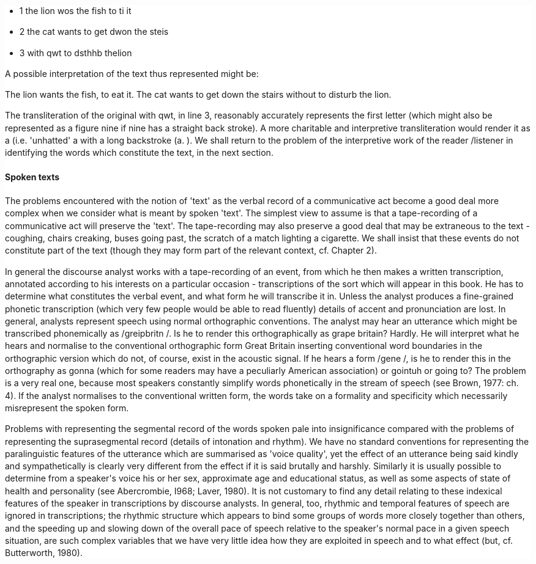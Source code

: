 - 1 the lion wos the fish to ti it

- 2 the cat wants to get dwon the steis

- 3 with qwt to dsthhb thelion

A possible interpretation of the text thus represented might be:

The lion wants the fish, to eat it.
The cat wants to get down the stairs without to disturb the lion.

The transliteration of the original with qwt, in line 3, reasonably accurately represents the first letter (which might also be represented as a figure nine if nine has a straight back stroke).
A more charitable and interpretive transliteration would render it as a (i.e. 'unhatted' a with a long backstroke (a.
). We shall return to the problem of the interpretive work of the reader /listener in identifying the words which constitute the text, in the next section.

#### Spoken texts

The problems encountered with the notion of 'text' as the verbal record of a communicative act become a good deal more complex when we consider what is meant by spoken 'text'.
The simplest view to assume is that a tape-recording of a communicative act will preserve the 'text'.
The tape-recording may also preserve a good deal that may be extraneous to the text - coughing, chairs creaking, buses going past, the scratch of a match lighting a cigarette.
We shall insist that these events do not constitute part of the text (though they may form part of the relevant context, cf.
Chapter 2).

In general the discourse analyst works with a tape-recording of an event, from which he then makes a written transcription, annotated according to his interests on a particular occasion - transcriptions of the sort which will appear in this book.
He has to determine what constitutes the verbal event, and what form he will transcribe it in.
Unless the analyst produces a fine-grained phonetic transcription (which very few people would be able to read fluently) details of accent and pronunciation are lost.
In general, analysts represent speech using normal orthographic conventions.
The analyst may hear an utterance which might be transcribed phonemically as /greipbritn /.
Is he to render this orthographically as grape britain?
Hardly.
He will interpret what he hears and normalise to the conventional orthographic form Great Britain inserting conventional word boundaries in the orthographic version which do not, of course, exist in the acoustic signal.
If he hears a form /gene /, is he to render this in the orthography as gonna (which for some readers may have a peculiarly American association) or gointuh or going to?
The problem is a very real one, because most speakers constantly simplify words phonetically in the stream of speech (see Brown, 1977: ch. 4).
If the analyst normalises to the conventional written form, the words take on a formality and specificity which necessarily misrepresent the spoken form.

Problems with representing the segmental record of the words spoken pale into insignificance compared with the problems of representing the suprasegmental record (details of intonation and rhythm).
We have no standard conventions for representing the paralinguistic features of the utterance which are summarised as 'voice quality', yet the effect of an utterance being said kindly and sympathetically is clearly very different from the effect if it is said brutally and harshly.
Similarly it is usually possible to determine from a speaker's voice his or her sex, approximate age and educational status, as well as some aspects of state of health and personality (see Abercrombie, I968; Laver, 1980).
It is not customary to find any detail relating to these indexical features of the speaker in transcriptions by discourse analysts.
In general, too, rhythmic and temporal features of speech are ignored in transcriptions; the rhythmic structure which appears to bind some groups of words more closely together than others, and the speeding up and slowing down of the overall pace of speech relative to the speaker's normal pace in a given speech situation, are such complex variables that we have very little idea how they are exploited in speech and to what effect (but, cf.
Butterworth, 1980).